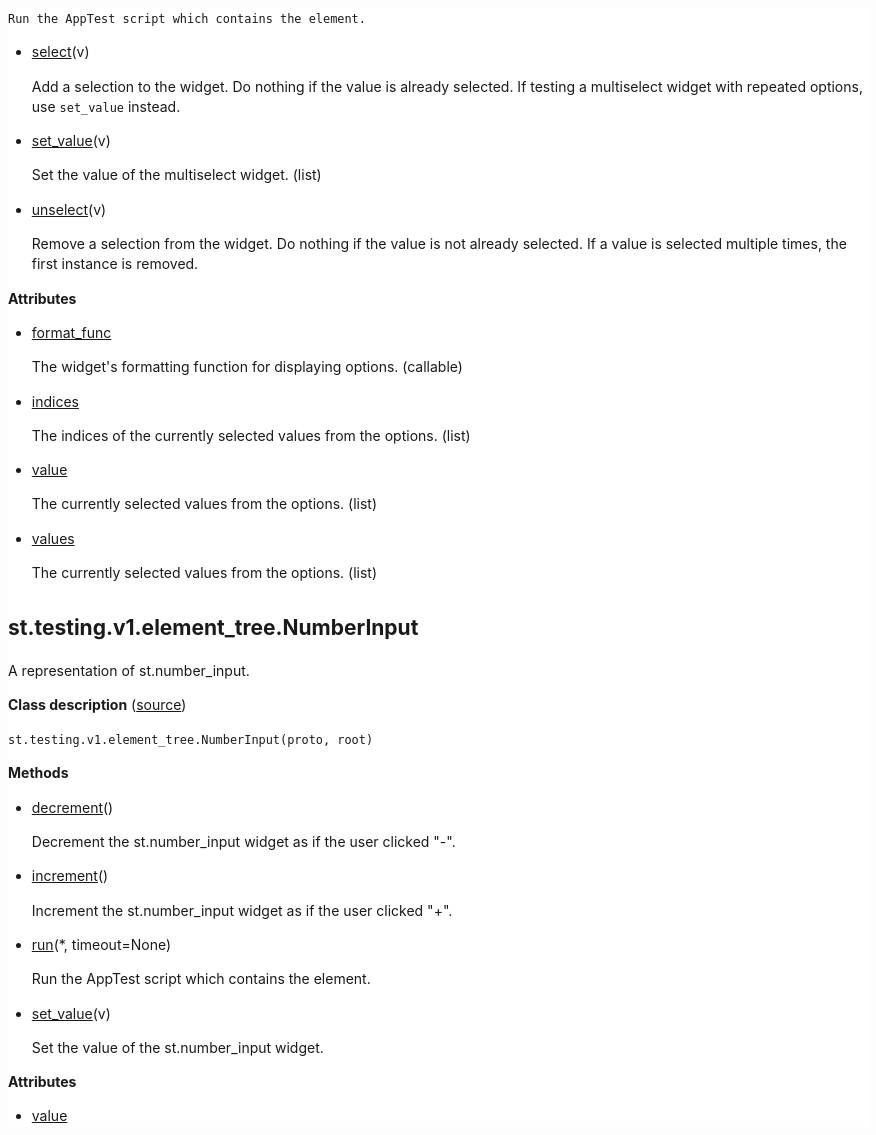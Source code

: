     Run the AppTest script which contains the element.
*   [select](/develop/api-reference/app-testing/testing-element-classes#multiselectselect)(v)

    Add a selection to the widget. Do nothing if the value is already selected. If testing a multiselect widget with repeated options, use `set_value` instead.
*   [set\_value](/develop/api-reference/app-testing/testing-element-classes#multiselectset_value)(v)

    Set the value of the multiselect widget. (list)
*   [unselect](/develop/api-reference/app-testing/testing-element-classes#multiselectunselect)(v)

    Remove a selection from the widget. Do nothing if the value is not already selected. If a value is selected multiple times, the first instance is removed.

**Attributes**

*   [format\_func](/develop/api-reference/app-testing/testing-element-classes#multiselectformat_func)

    The widget's formatting function for displaying options. (callable)
*   [indices](/develop/api-reference/app-testing/testing-element-classes#multiselectindices)

    The indices of the currently selected values from the options. (list)
*   [value](/develop/api-reference/app-testing/testing-element-classes#multiselectvalue)

    The currently selected values from the options. (list)
*   [values](/develop/api-reference/app-testing/testing-element-classes#multiselectvalues)

    The currently selected values from the options. (list)

## st.testing.v1.element_tree.NumberInput

A representation of st.number\_input.

**Class description** ([source](https://github.com/streamlit/streamlit/blob/1.50.0/lib/streamlit/testing/v1/element_tree.py#L867 "View st.NumberInput source code on GitHub"))

`st.testing.v1.element_tree.NumberInput(proto, root)`

**Methods**

*   [decrement](/develop/api-reference/app-testing/testing-element-classes#numberinputdecrement)()

    Decrement the st.number\_input widget as if the user clicked "-".
*   [increment](/develop/api-reference/app-testing/testing-element-classes#numberinputincrement)()

    Increment the st.number\_input widget as if the user clicked "+".
*   [run](/develop/api-reference/app-testing/testing-element-classes#numberinputrun)(\*, timeout=None)

    Run the AppTest script which contains the element.
*   [set\_value](/develop/api-reference/app-testing/testing-element-classes#numberinputset_value)(v)

    Set the value of the st.number\_input widget.

**Attributes**

*   [value](/develop/api-reference/app-testing/testing-element-classes#numberinputvalue)
